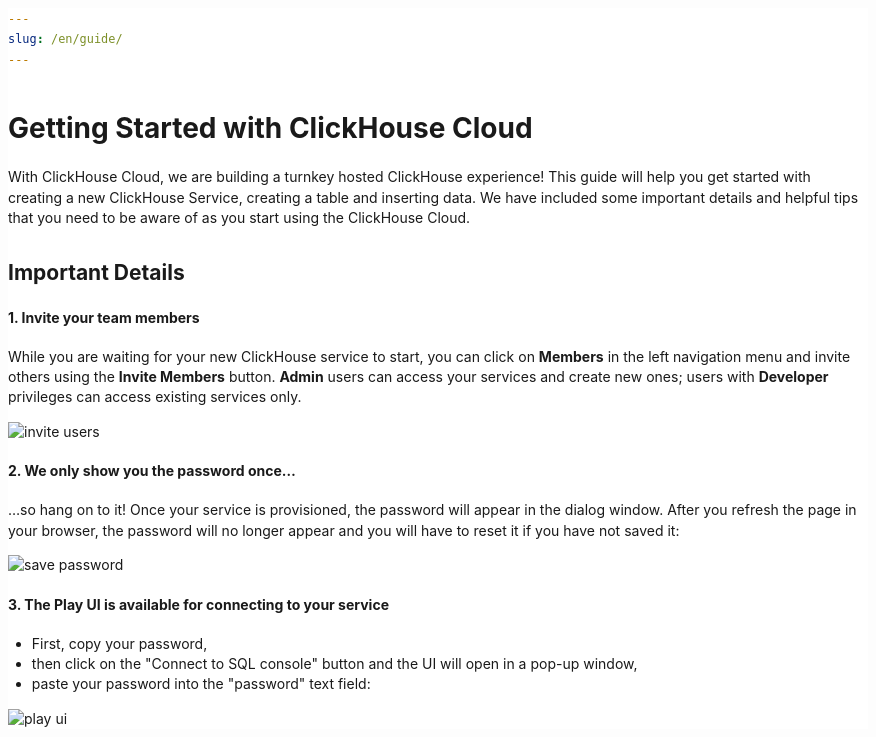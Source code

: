 ```yaml
---
slug: /en/guide/
---
```

# Getting Started with ClickHouse Cloud


With ClickHouse Cloud, we are building a turnkey hosted ClickHouse experience! This guide will help you get started with creating a new ClickHouse Service, creating a table and inserting data. We have included some important details and helpful tips that you need to be aware of as you start using the ClickHouse Cloud.

<iframe src="https://player.vimeo.com/video/704181801?h=5cd587cba1" width="640" height="564" frameborder="0" allow="autoplay; fullscreen" allowfullscreen></iframe>

Important Details[​](#important-details "Direct link to heading")
-----------------------------------------------------------------

#### 1. Invite your team members[​](#1-wait-for-the-new-service-to-be-running "Direct link to heading")



While you are waiting for your new ClickHouse service to start, you can click on **Members** in the left navigation menu and invite others using the **Invite Members** button. **Admin** users can access your services and create new ones; users with **Developer** privileges can access existing services only.


![invite users](./file-asset/cloud1.png)


#### 2. We only show you the password once…[​](#2-we-only-show-you-the-password-once "Direct link to heading")



…so hang on to it! Once your service is provisioned, the password will appear in the dialog window. After you refresh the page in your browser, the password will no longer appear and you will have to reset it if you have not saved it:


![save password](./file-asset/cloud2.png)


#### 3. The Play UI is available for connecting to your service[​](#3-the-play-ui-is-available-for-connecting-to-your-service "Direct link to heading")



*   First, copy your password,
*   then click on the "Connect to SQL console" button and the UI will open in a pop-up window,
*   paste your password into the "password" text field:


![play ui](./file-asset/cloud3.png)
